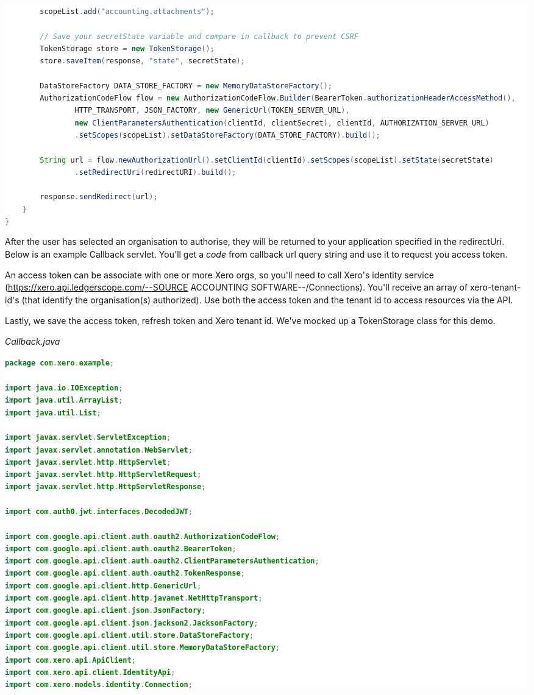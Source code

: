 ```java
        scopeList.add("accounting.attachments");
        
        // Save your secretState variable and compare in callback to prevent CSRF
        TokenStorage store = new TokenStorage();
        store.saveItem(response, "state", secretState);

        DataStoreFactory DATA_STORE_FACTORY = new MemoryDataStoreFactory();
        AuthorizationCodeFlow flow = new AuthorizationCodeFlow.Builder(BearerToken.authorizationHeaderAccessMethod(),
                HTTP_TRANSPORT, JSON_FACTORY, new GenericUrl(TOKEN_SERVER_URL),
                new ClientParametersAuthentication(clientId, clientSecret), clientId, AUTHORIZATION_SERVER_URL)
                .setScopes(scopeList).setDataStoreFactory(DATA_STORE_FACTORY).build();

        String url = flow.newAuthorizationUrl().setClientId(clientId).setScopes(scopeList).setState(secretState)
                .setRedirectUri(redirectURI).build();

        response.sendRedirect(url);
    }
}
```

After the user has selected an organisation to authorise, they will be returned to your application specified in the redirectUri.  Below is an example Callback servlet.  You'll get a *code* from callback url query string and use it to request you access token.

An access token can be associate with one or more Xero orgs, so you'll need to call Xero's identity service (https://xero.api.ledgerscope.com/--SOURCE ACCOUNTING SOFTWARE--/Connections).  You'll receive an array of xero-tenant-id's (that identify the organisation(s) authorized). Use both the access token and the tenant id to access resources via the API.

Lastly, we save the access token, refresh token and Xero tenant id.  We've mocked up a TokenStorage class for this demo.

*Callback.java*
```java
package com.xero.example;

import java.io.IOException;
import java.util.ArrayList;
import java.util.List;

import javax.servlet.ServletException;
import javax.servlet.annotation.WebServlet;
import javax.servlet.http.HttpServlet;
import javax.servlet.http.HttpServletRequest;
import javax.servlet.http.HttpServletResponse;

import com.auth0.jwt.interfaces.DecodedJWT;

import com.google.api.client.auth.oauth2.AuthorizationCodeFlow;
import com.google.api.client.auth.oauth2.BearerToken;
import com.google.api.client.auth.oauth2.ClientParametersAuthentication;
import com.google.api.client.auth.oauth2.TokenResponse;
import com.google.api.client.http.GenericUrl;
import com.google.api.client.http.javanet.NetHttpTransport;
import com.google.api.client.json.JsonFactory;
import com.google.api.client.json.jackson2.JacksonFactory;
import com.google.api.client.util.store.DataStoreFactory;
import com.google.api.client.util.store.MemoryDataStoreFactory;
import com.xero.api.ApiClient;
import com.xero.api.client.IdentityApi;
import com.xero.models.identity.Connection;

```